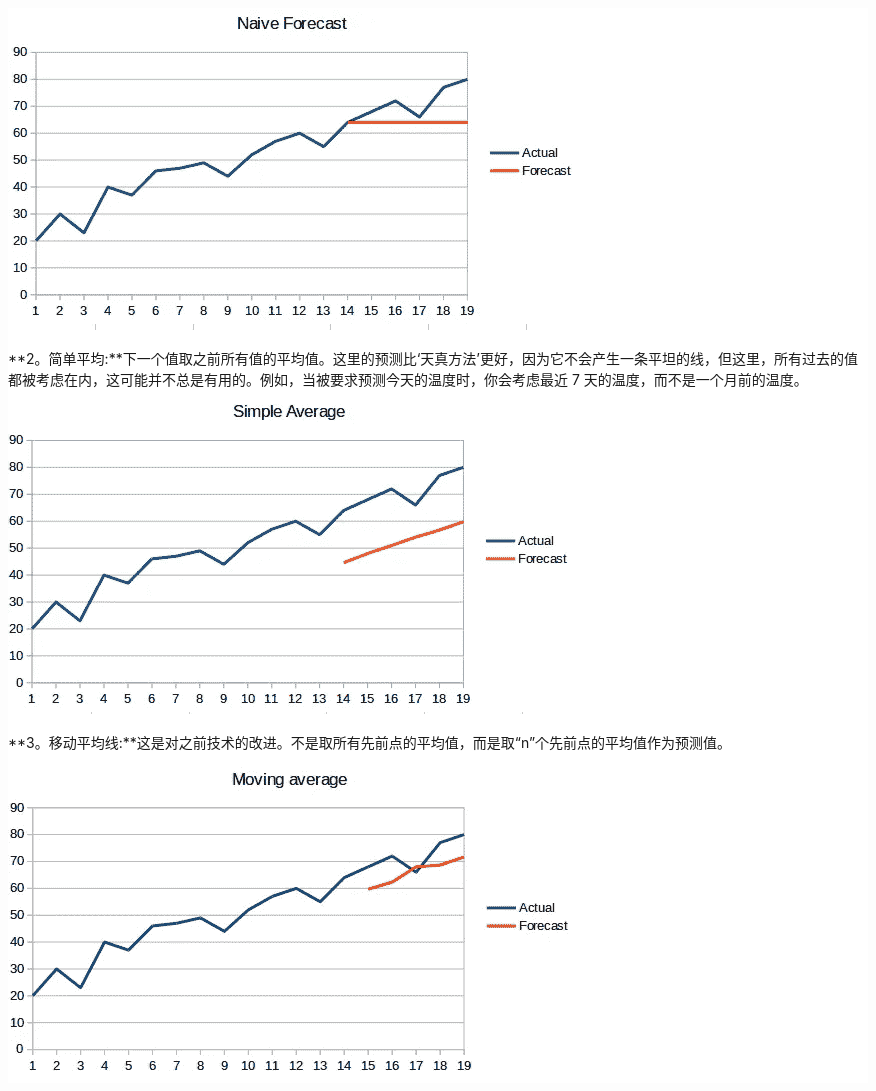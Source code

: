 ![](img/f2e2337e3bdfdeb0fbd65d63d5fa20fd.png)

**2。简单平均:**下一个值取之前所有值的平均值。这里的预测比‘天真方法’更好，因为它不会产生一条平坦的线，但这里，所有过去的值都被考虑在内，这可能并不总是有用的。例如，当被要求预测今天的温度时，你会考虑最近 7 天的温度，而不是一个月前的温度。

![](img/8ca1abb22f304a27c7a7c1709b59ef79.png)

**3。移动平均线:**这是对之前技术的改进。不是取所有先前点的平均值，而是取“n”个先前点的平均值作为预测值。

![](img/743b82376162f7efa5379edd783ca123.png)
